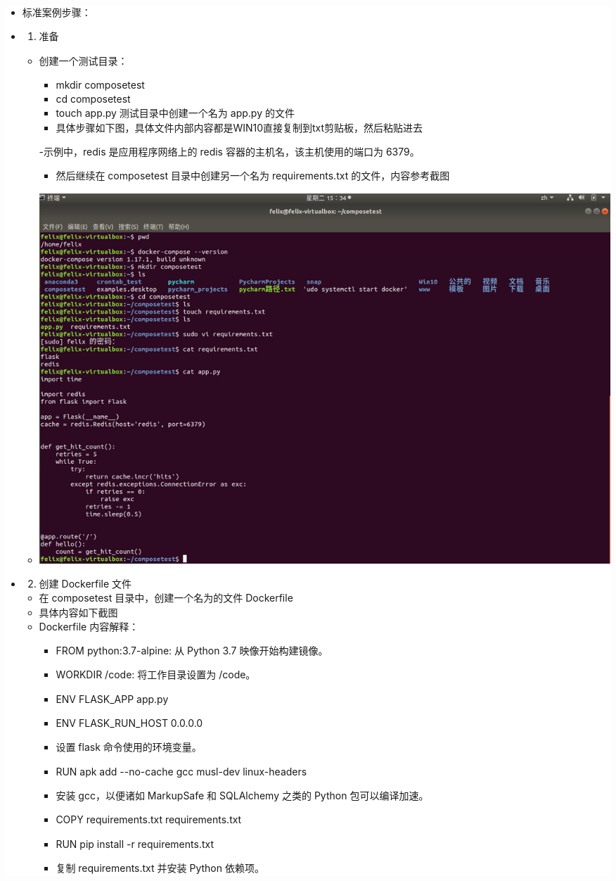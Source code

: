 - 标准案例步骤：
- 1. 准备
    - 创建一个测试目录：
        - mkdir composetest  
        - cd composetest
        - touch app.py       测试目录中创建一个名为 app.py 的文件
        - 具体步骤如下图，具体文件内部内容都是WIN10直接复制到txt剪贴板，然后粘贴进去
        
        -示例中，redis 是应用程序网络上的 redis 容器的主机名，该主机使用的端口为 6379。
        - 然后继续在 composetest 目录中创建另一个名为 requirements.txt 的文件，内容参考截图
         
    - ![](008_Docker容器/020_docker-compose使用准备.png)
    
- 2. 创建 Dockerfile 文件
    - 在 composetest 目录中，创建一个名为的文件 Dockerfile
    - 具体内容如下截图
    - Dockerfile 内容解释：
        - FROM python:3.7-alpine: 从 Python 3.7 映像开始构建镜像。
        - WORKDIR /code: 将工作目录设置为 /code。
        - ENV FLASK_APP app.py
        - ENV FLASK_RUN_HOST 0.0.0.0
        - 设置 flask 命令使用的环境变量。
        
        - RUN apk add --no-cache gcc musl-dev linux-headers
        - 安装 gcc，以便诸如 MarkupSafe 和 SQLAlchemy 之类的 Python 包可以编译加速。
        - COPY requirements.txt requirements.txt
        - RUN pip install -r requirements.txt
        - 复制 requirements.txt 并安装 Python 依赖项。
        